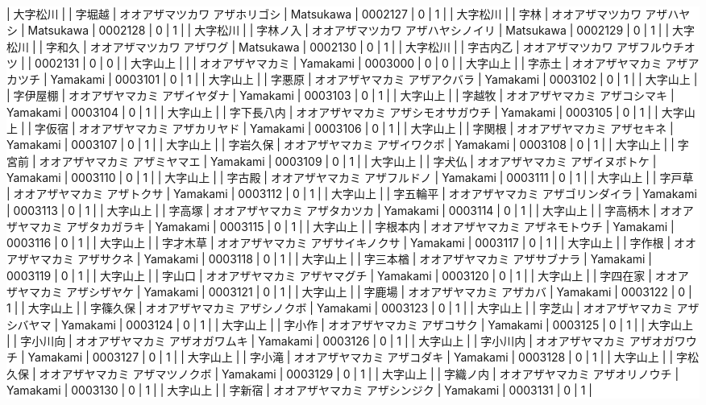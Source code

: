 | 大字松川 |  | 字堀越 | オオアザマツカワ  アザホリゴシ | Matsukawa | 0002127 | 0 | 1 |
| 大字松川 |  | 字林 | オオアザマツカワ  アザハヤシ | Matsukawa | 0002128 | 0 | 1 |
| 大字松川 |  | 字林ノ入 | オオアザマツカワ  アザハヤシノイリ | Matsukawa | 0002129 | 0 | 1 |
| 大字松川 |  | 字和久 | オオアザマツカワ  アザワグ | Matsukawa | 0002130 | 0 | 1 |
| 大字松川 |  | 字古内乙 | オオアザマツカワ  アザフルウチオツ |  | 0002131 | 0 | 0 |
| 大字山上 |  |  | オオアザヤマカミ   | Yamakami | 0003000 | 0 | 0 |
| 大字山上 |  | 字赤土 | オオアザヤマカミ  アザアカツチ | Yamakami | 0003101 | 0 | 1 |
| 大字山上 |  | 字悪原 | オオアザヤマカミ  アザアクバラ | Yamakami | 0003102 | 0 | 1 |
| 大字山上 |  | 字伊屋棚 | オオアザヤマカミ  アザイヤダナ | Yamakami | 0003103 | 0 | 1 |
| 大字山上 |  | 字越牧 | オオアザヤマカミ  アザコシマキ | Yamakami | 0003104 | 0 | 1 |
| 大字山上 |  | 字下長八内 | オオアザヤマカミ  アザシモオサガウチ | Yamakami | 0003105 | 0 | 1 |
| 大字山上 |  | 字仮宿 | オオアザヤマカミ  アザカリヤド | Yamakami | 0003106 | 0 | 1 |
| 大字山上 |  | 字関根 | オオアザヤマカミ  アザセキネ | Yamakami | 0003107 | 0 | 1 |
| 大字山上 |  | 字岩久保 | オオアザヤマカミ  アザイワクボ | Yamakami | 0003108 | 0 | 1 |
| 大字山上 |  | 字宮前 | オオアザヤマカミ  アザミヤマエ | Yamakami | 0003109 | 0 | 1 |
| 大字山上 |  | 字犬仏 | オオアザヤマカミ  アザイヌボトケ | Yamakami | 0003110 | 0 | 1 |
| 大字山上 |  | 字古殿 | オオアザヤマカミ  アザフルドノ | Yamakami | 0003111 | 0 | 1 |
| 大字山上 |  | 字戸草 | オオアザヤマカミ  アザトクサ | Yamakami | 0003112 | 0 | 1 |
| 大字山上 |  | 字五輪平 | オオアザヤマカミ  アザゴリンダイラ | Yamakami | 0003113 | 0 | 1 |
| 大字山上 |  | 字高塚 | オオアザヤマカミ  アザタカツカ | Yamakami | 0003114 | 0 | 1 |
| 大字山上 |  | 字高柄木 | オオアザヤマカミ  アザタカガラキ | Yamakami | 0003115 | 0 | 1 |
| 大字山上 |  | 字根本内 | オオアザヤマカミ  アザネモトウチ | Yamakami | 0003116 | 0 | 1 |
| 大字山上 |  | 字才木草 | オオアザヤマカミ  アザサイキノクサ | Yamakami | 0003117 | 0 | 1 |
| 大字山上 |  | 字作根 | オオアザヤマカミ  アザサクネ | Yamakami | 0003118 | 0 | 1 |
| 大字山上 |  | 字三本楢 | オオアザヤマカミ  アザサブナラ | Yamakami | 0003119 | 0 | 1 |
| 大字山上 |  | 字山口 | オオアザヤマカミ  アザヤマグチ | Yamakami | 0003120 | 0 | 1 |
| 大字山上 |  | 字四在家 | オオアザヤマカミ  アザシザヤケ | Yamakami | 0003121 | 0 | 1 |
| 大字山上 |  | 字鹿場 | オオアザヤマカミ  アザカバ | Yamakami | 0003122 | 0 | 1 |
| 大字山上 |  | 字篠久保 | オオアザヤマカミ  アザシノクボ | Yamakami | 0003123 | 0 | 1 |
| 大字山上 |  | 字芝山 | オオアザヤマカミ  アザシバヤマ | Yamakami | 0003124 | 0 | 1 |
| 大字山上 |  | 字小作 | オオアザヤマカミ  アザコサク | Yamakami | 0003125 | 0 | 1 |
| 大字山上 |  | 字小川向 | オオアザヤマカミ  アザオガワムキ | Yamakami | 0003126 | 0 | 1 |
| 大字山上 |  | 字小川内 | オオアザヤマカミ  アザオガワウチ | Yamakami | 0003127 | 0 | 1 |
| 大字山上 |  | 字小滝 | オオアザヤマカミ  アザコダキ | Yamakami | 0003128 | 0 | 1 |
| 大字山上 |  | 字松久保 | オオアザヤマカミ  アザマツノクボ | Yamakami | 0003129 | 0 | 1 |
| 大字山上 |  | 字織ノ内 | オオアザヤマカミ  アザオリノウチ | Yamakami | 0003130 | 0 | 1 |
| 大字山上 |  | 字新宿 | オオアザヤマカミ  アザシンジク | Yamakami | 0003131 | 0 | 1 |